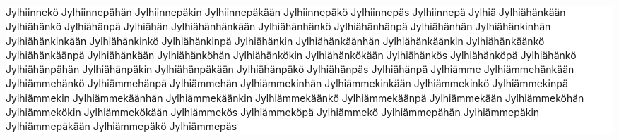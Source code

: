 Jylhiinnekö
Jylhiinnepähän
Jylhiinnepäkin
Jylhiinnepäkään
Jylhiinnepäkö
Jylhiinnepäs
Jylhiinnepä
Jylhiä
Jylhiähänkään
Jylhiähänkö
Jylhiähänpä
Jylhiähän
Jylhiähänhänkään
Jylhiähänhänkö
Jylhiähänhänpä
Jylhiähänhän
Jylhiähänkinhän
Jylhiähänkinkään
Jylhiähänkinkö
Jylhiähänkinpä
Jylhiähänkin
Jylhiähänkäänhän
Jylhiähänkäänkin
Jylhiähänkäänkö
Jylhiähänkäänpä
Jylhiähänkään
Jylhiähänköhän
Jylhiähänkökin
Jylhiähänkökään
Jylhiähänkös
Jylhiähänköpä
Jylhiähänkö
Jylhiähänpähän
Jylhiähänpäkin
Jylhiähänpäkään
Jylhiähänpäkö
Jylhiähänpäs
Jylhiähänpä
Jylhiämme
Jylhiämmehänkään
Jylhiämmehänkö
Jylhiämmehänpä
Jylhiämmehän
Jylhiämmekinhän
Jylhiämmekinkään
Jylhiämmekinkö
Jylhiämmekinpä
Jylhiämmekin
Jylhiämmekäänhän
Jylhiämmekäänkin
Jylhiämmekäänkö
Jylhiämmekäänpä
Jylhiämmekään
Jylhiämmeköhän
Jylhiämmekökin
Jylhiämmekökään
Jylhiämmekös
Jylhiämmeköpä
Jylhiämmekö
Jylhiämmepähän
Jylhiämmepäkin
Jylhiämmepäkään
Jylhiämmepäkö
Jylhiämmepäs